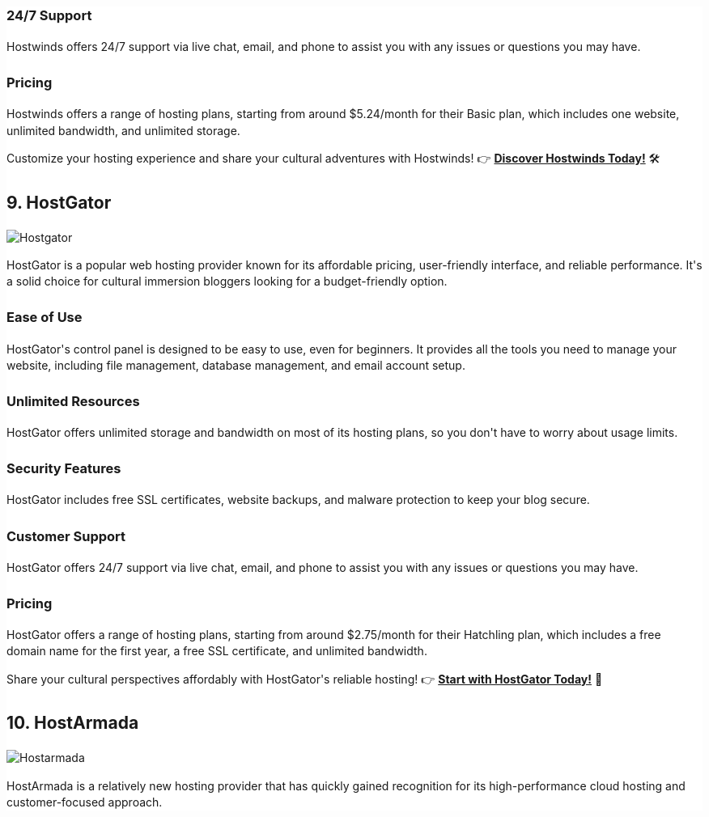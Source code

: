 ### 24/7 Support
Hostwinds offers 24/7 support via live chat, email, and phone to assist you with any issues or questions you may have.

### Pricing
Hostwinds offers a range of hosting plans, starting from around $5.24/month for their Basic plan, which includes one website, unlimited bandwidth, and unlimited storage.

Customize your hosting experience and share your cultural adventures with Hostwinds! 👉 [**Discover Hostwinds Today!**](https://snipitx.com/hostwinds-jy) 🛠️

## 9. HostGator

![Hostgator](https://i.imgur.com/BcVkH57.jpeg "Hostgator Hosting")

HostGator is a popular web hosting provider known for its affordable pricing, user-friendly interface, and reliable performance. It's a solid choice for cultural immersion bloggers looking for a budget-friendly option.

### Ease of Use
HostGator's control panel is designed to be easy to use, even for beginners. It provides all the tools you need to manage your website, including file management, database management, and email account setup.

### Unlimited Resources
HostGator offers unlimited storage and bandwidth on most of its hosting plans, so you don't have to worry about usage limits.

### Security Features
HostGator includes free SSL certificates, website backups, and malware protection to keep your blog secure.

### Customer Support
HostGator offers 24/7 support via live chat, email, and phone to assist you with any issues or questions you may have.

### Pricing
HostGator offers a range of hosting plans, starting from around $2.75/month for their Hatchling plan, which includes a free domain name for the first year, a free SSL certificate, and unlimited bandwidth.

Share your cultural perspectives affordably with HostGator's reliable hosting! 👉 [**Start with HostGator Today!**](https://snipitx.com/hostgator-jy) 🐊

## 10. HostArmada

![Hostarmada](https://i.imgur.com/KFbdf3o.jpeg "Hostarmada Hosting")

HostArmada is a relatively new hosting provider that has quickly gained recognition for its high-performance cloud hosting and customer-focused approach.
